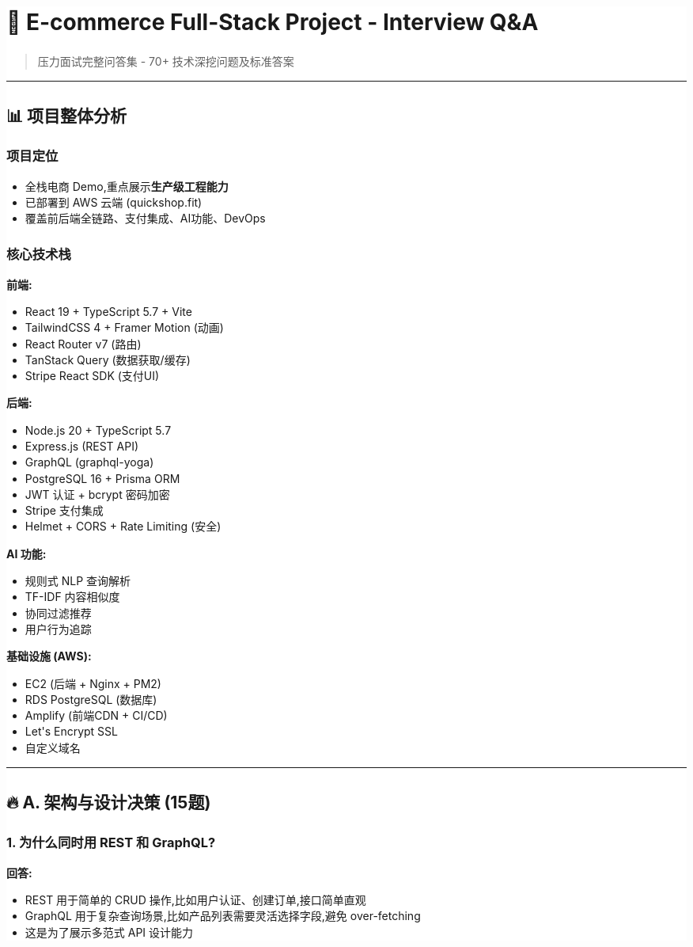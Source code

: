 # 🎯 E-commerce Full-Stack Project - Interview Q&A

> 压力面试完整问答集 - 70+ 技术深挖问题及标准答案

---

## 📊 项目整体分析

### 项目定位
- 全栈电商 Demo,重点展示**生产级工程能力**
- 已部署到 AWS 云端 (quickshop.fit)
- 覆盖前后端全链路、支付集成、AI功能、DevOps

### 核心技术栈

**前端:**
- React 19 + TypeScript 5.7 + Vite
- TailwindCSS 4 + Framer Motion (动画)
- React Router v7 (路由)
- TanStack Query (数据获取/缓存)
- Stripe React SDK (支付UI)

**后端:**
- Node.js 20 + TypeScript 5.7
- Express.js (REST API)
- GraphQL (graphql-yoga)
- PostgreSQL 16 + Prisma ORM
- JWT 认证 + bcrypt 密码加密
- Stripe 支付集成
- Helmet + CORS + Rate Limiting (安全)

**AI 功能:**
- 规则式 NLP 查询解析
- TF-IDF 内容相似度
- 协同过滤推荐
- 用户行为追踪

**基础设施 (AWS):**
- EC2 (后端 + Nginx + PM2)
- RDS PostgreSQL (数据库)
- Amplify (前端CDN + CI/CD)
- Let's Encrypt SSL
- 自定义域名

---

## 🔥 A. 架构与设计决策 (15题)

### 1. 为什么同时用 REST 和 GraphQL?

**回答:**
- REST 用于简单的 CRUD 操作,比如用户认证、创建订单,接口简单直观
- GraphQL 用于复杂查询场景,比如产品列表需要灵活选择字段,避免 over-fetching
- 这是为了展示多范式 API 设计能力
